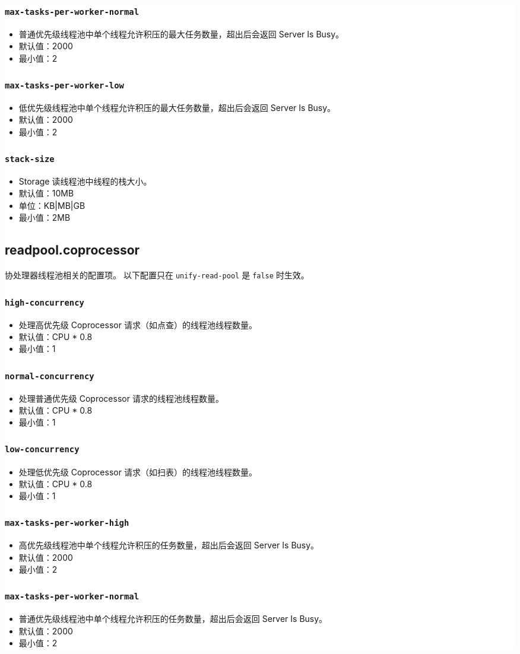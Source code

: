 ### `max-tasks-per-worker-normal`

+ 普通优先级线程池中单个线程允许积压的最大任务数量，超出后会返回 Server Is Busy。
+ 默认值：2000
+ 最小值：2

### `max-tasks-per-worker-low`

+ 低优先级线程池中单个线程允许积压的最大任务数量，超出后会返回 Server Is Busy。
+ 默认值：2000
+ 最小值：2

### `stack-size`

+ Storage 读线程池中线程的栈大小。
+ 默认值：10MB
+ 单位：KB|MB|GB
+ 最小值：2MB

## readpool.coprocessor

协处理器线程池相关的配置项。
以下配置只在 `unify-read-pool` 是 `false` 时生效。

### `high-concurrency`

+ 处理高优先级 Coprocessor 请求（如点查）的线程池线程数量。
+ 默认值：CPU * 0.8
+ 最小值：1

### `normal-concurrency`

+ 处理普通优先级 Coprocessor 请求的线程池线程数量。
+ 默认值：CPU * 0.8
+ 最小值：1

### `low-concurrency`

+ 处理低优先级 Coprocessor 请求（如扫表）的线程池线程数量。
+ 默认值：CPU * 0.8
+ 最小值：1

### `max-tasks-per-worker-high`

+ 高优先级线程池中单个线程允许积压的任务数量，超出后会返回 Server Is Busy。
+ 默认值：2000
+ 最小值：2

### `max-tasks-per-worker-normal`

+ 普通优先级线程池中单个线程允许积压的任务数量，超出后会返回 Server Is Busy。
+ 默认值：2000
+ 最小值：2

